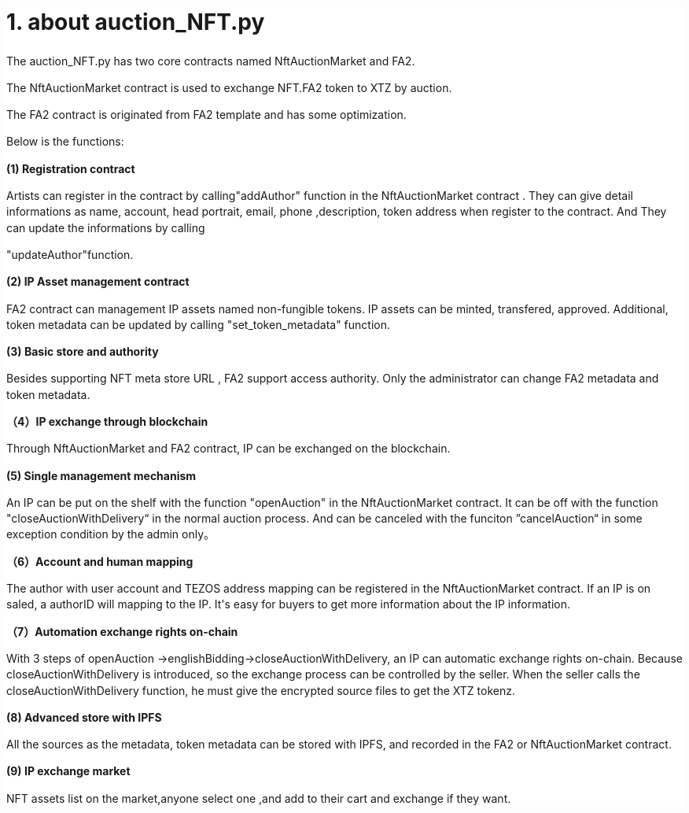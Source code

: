 # 1. about auction_NFT.py

The auction_NFT.py has two core contracts named NftAuctionMarket and FA2.

The NftAuctionMarket contract is used to exchange NFT.FA2 token to XTZ by auction.

The  FA2 contract is originated from FA2 template and has some optimization.

Below is the functions:

**(1) Registration contract**

Artists can register in the contract by calling"addAuthor" function in the NftAuctionMarket contract .  They can give detail informations as name, account, head portrait, email, phone ,description, token address when register to the contract. And They can update the informations by calling 

"updateAuthor"function.

**(2) IP Asset management contract**

FA2 contract can management IP assets named non-fungible tokens. IP assets can be minted, transfered, approved. Additional, token metadata can be updated by calling "set_token_metadata" function.

**(3) Basic store and authority**

Besides supporting NFT meta store URL , FA2 support access authority. Only the administrator can change FA2 metadata and token metadata.

**（4）IP exchange through blockchain**

Through NftAuctionMarket and FA2 contract, IP can be exchanged on the blockchain.

**(5) Single management mechanism**

An IP can be put on the shelf with the function "openAuction" in  the NftAuctionMarket contract. It can be off with the function "closeAuctionWithDelivery“ in the normal auction process. And can be canceled with the funciton ”cancelAuction“ in some exception condition by the admin only。

**（6）Account and human mapping**

The author with user account and TEZOS address mapping can be registered in the NftAuctionMarket contract. If an IP is on saled, a authorID will mapping to the IP. It's easy for buyers to get more information about the IP information.

**（7）Automation exchange rights on-chain**

With 3 steps of openAuction ->englishBidding->closeAuctionWithDelivery, an IP can automatic exchange rights on-chain. Because closeAuctionWithDelivery is introduced, so the exchange process can be controlled by the seller. When the seller calls the closeAuctionWithDelivery  function, he must give the encrypted source files to get the XTZ tokenz.

**(8) Advanced store with IPFS**

All the sources as the metadata, token metadata can be stored with IPFS, and recorded in the FA2 or NftAuctionMarket contract.

**(9) IP exchange market**

NFT assets list on the market,anyone select one ,and  add to their cart and exchange if they want.
